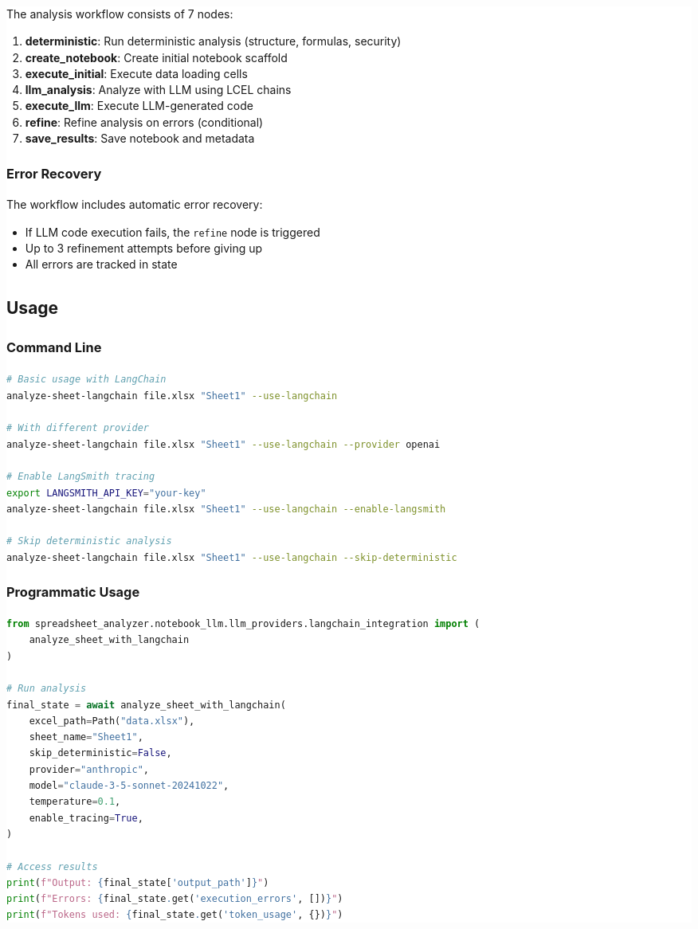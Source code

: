 The analysis workflow consists of 7 nodes:

1. **deterministic**: Run deterministic analysis (structure, formulas, security)
1. **create_notebook**: Create initial notebook scaffold
1. **execute_initial**: Execute data loading cells
1. **llm_analysis**: Analyze with LLM using LCEL chains
1. **execute_llm**: Execute LLM-generated code
1. **refine**: Refine analysis on errors (conditional)
1. **save_results**: Save notebook and metadata

### Error Recovery

The workflow includes automatic error recovery:

- If LLM code execution fails, the `refine` node is triggered
- Up to 3 refinement attempts before giving up
- All errors are tracked in state

## Usage

### Command Line

```bash
# Basic usage with LangChain
analyze-sheet-langchain file.xlsx "Sheet1" --use-langchain

# With different provider
analyze-sheet-langchain file.xlsx "Sheet1" --use-langchain --provider openai

# Enable LangSmith tracing
export LANGSMITH_API_KEY="your-key"
analyze-sheet-langchain file.xlsx "Sheet1" --use-langchain --enable-langsmith

# Skip deterministic analysis
analyze-sheet-langchain file.xlsx "Sheet1" --use-langchain --skip-deterministic
```

### Programmatic Usage

```python
from spreadsheet_analyzer.notebook_llm.llm_providers.langchain_integration import (
    analyze_sheet_with_langchain
)

# Run analysis
final_state = await analyze_sheet_with_langchain(
    excel_path=Path("data.xlsx"),
    sheet_name="Sheet1",
    skip_deterministic=False,
    provider="anthropic",
    model="claude-3-5-sonnet-20241022",
    temperature=0.1,
    enable_tracing=True,
)

# Access results
print(f"Output: {final_state['output_path']}")
print(f"Errors: {final_state.get('execution_errors', [])}")
print(f"Tokens used: {final_state.get('token_usage', {})}")
```
